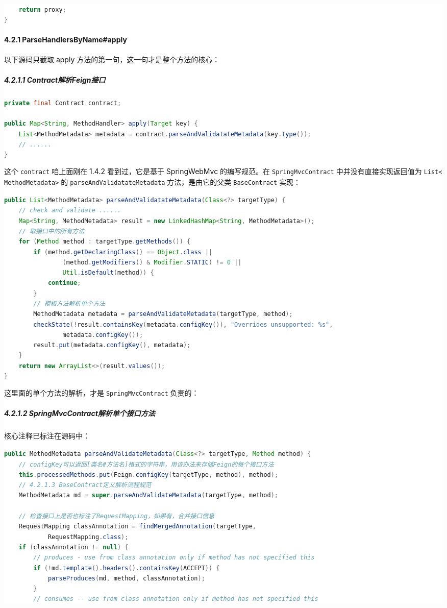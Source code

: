 ```java
    return proxy;
}

```

#### 4.2.1 ParseHandlersByName#apply

以下源码只截取 apply 方法的第一句，这一句才是整个方法的核心：

##### 4.2.1.1 Contract解析Feign接口

```java
private final Contract contract;

public Map<String, MethodHandler> apply(Target key) {
    List<MethodMetadata> metadata = contract.parseAndValidatateMetadata(key.type());
    // ......
}
```

这个 `contract` 咱上面刚在 1.4.2 看到过，它是基于 SpringWebMvc 的编写规范。在 `SpringMvcContract` 中并没有直接实现返回值为 `List<MethodMetadata>` 的 `parseAndValidatateMetadata` 方法，是由它的父类 `BaseContract` 实现：

```java
public List<MethodMetadata> parseAndValidatateMetadata(Class<?> targetType) {
    // check and validate ......
    Map<String, MethodMetadata> result = new LinkedHashMap<String, MethodMetadata>();
    // 取接口中的所有方法
    for (Method method : targetType.getMethods()) {
        if (method.getDeclaringClass() == Object.class ||
                (method.getModifiers() & Modifier.STATIC) != 0 ||
                Util.isDefault(method)) {
            continue;
        }
        // 模板方法解析单个方法
        MethodMetadata metadata = parseAndValidateMetadata(targetType, method);
        checkState(!result.containsKey(metadata.configKey()), "Overrides unsupported: %s",
                metadata.configKey());
        result.put(metadata.configKey(), metadata);
    }
    return new ArrayList<>(result.values());
}

```

这里面的单个方法的解析，才是 `SpringMvcContract` 负责的：

##### 4.2.1.2 SpringMvcContract解析单个接口方法

核心注释已标注在源码中：

```java
public MethodMetadata parseAndValidateMetadata(Class<?> targetType, Method method) {
    // configKey可以返回[类名#方法名]格式的字符串，用该办法来存储Feign的每个接口方法
    this.processedMethods.put(Feign.configKey(targetType, method), method);
    // 4.2.1.3 BaseContract定义解析流程规范
    MethodMetadata md = super.parseAndValidateMetadata(targetType, method);

    // 检查接口上是否也标注了RequestMapping，如果有，合并接口信息
    RequestMapping classAnnotation = findMergedAnnotation(targetType,
            RequestMapping.class);
    if (classAnnotation != null) {
        // produces - use from class annotation only if method has not specified this
        if (!md.template().headers().containsKey(ACCEPT)) {
            parseProduces(md, method, classAnnotation);
        }
        // consumes -- use from class annotation only if method has not specified this
```